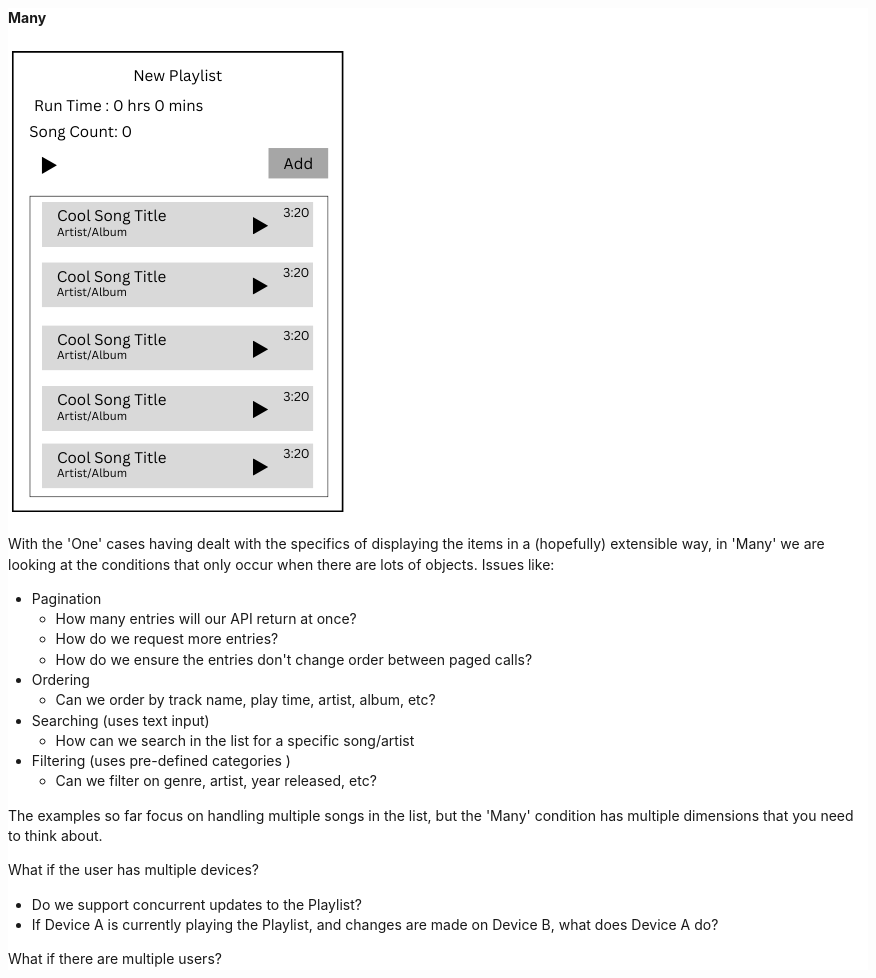 #### Many

![Full Playlist Screen Mock](/img/feature_breakdown/Many.png)

With the 'One' cases having dealt with the specifics of displaying the items in a (hopefully) extensible way, in 'Many' we are looking at the conditions that only occur when there are lots of objects. Issues like:

* Pagination
  * How many entries will our API return at once?
  * How do we request more entries?
  * How do we ensure the entries don't change order between paged calls?
* Ordering
  * Can we order by track name, play time, artist, album, etc?
* Searching (uses text input)
  * How can we search in the list for a specific song/artist
* Filtering (uses pre-defined categories )
  * Can we filter on genre, artist, year released, etc?

The examples so far focus on handling multiple songs in the list, but the 'Many' condition has multiple dimensions that you need to think about.

What if the user has multiple devices?

* Do we support concurrent updates to the Playlist?
* If Device A is currently playing the Playlist, and changes are made on Device B, what does Device A do?

What if there are multiple users?

